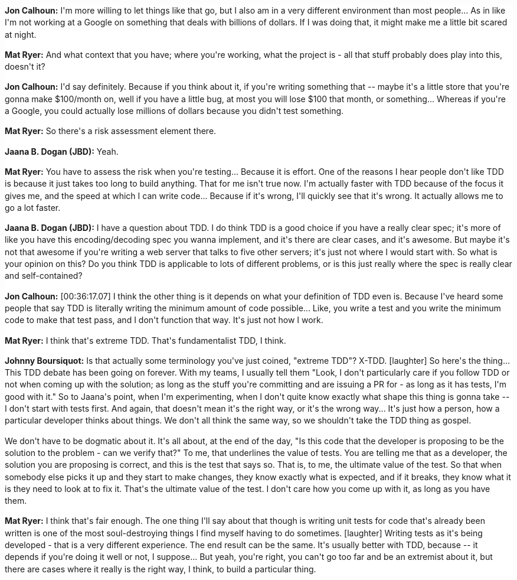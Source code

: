 **Jon Calhoun:** I'm more willing to let things like that go, but I also am in a very different environment than most people... As in like I'm not working at a Google on something that deals with billions of dollars. If I was doing that, it might make me a little bit scared at night.

**Mat Ryer:** And what context that you have; where you're working, what the project is - all that stuff probably does play into this, doesn't it?

**Jon Calhoun:** I'd say definitely. Because if you think about it, if you're writing something that -- maybe it's a little store that you're gonna make $100/month on, well if you have a little bug, at most you will lose $100 that month, or something... Whereas if you're a Google, you could actually lose millions of dollars because you didn't test something.

**Mat Ryer:** So there's a risk assessment element there.

**Jaana B. Dogan (JBD):** Yeah.

**Mat Ryer:** You have to assess the risk when you're testing... Because it is effort. One of the reasons I hear people don't like TDD is because it just takes too long to build anything. That for me isn't true now. I'm actually faster with TDD because of the focus it gives me, and the speed at which I can write code... Because if it's wrong, I'll quickly see that it's wrong. It actually allows me to go a lot faster.

**Jaana B. Dogan (JBD):** I have a question about TDD. I do think TDD is a good choice if you have a really clear spec; it's more of like you have this encoding/decoding spec you wanna implement, and it's there are clear cases, and it's awesome. But maybe it's not that awesome if you're writing a web server that talks to five other servers; it's just not where I would start with. So what is your opinion on this? Do you think TDD is applicable to lots of different problems, or is this just really where the spec is really clear and self-contained?

**Jon Calhoun:** \[00:36:17.07\] I think the other thing is it depends on what your definition of TDD even is. Because I've heard some people that say TDD is literally writing the minimum amount of code possible... Like, you write a test and you write the minimum code to make that test pass, and I don't function that way. It's just not how I work.

**Mat Ryer:** I think that's extreme TDD. That's fundamentalist TDD, I think.

**Johnny Boursiquot:** Is that actually some terminology you've just coined, "extreme TDD"? X-TDD. \[laughter\] So here's the thing... This TDD debate has been going on forever. With my teams, I usually tell them "Look, I don't particularly care if you follow TDD or not when coming up with the solution; as long as the stuff you're committing and are issuing a PR for - as long as it has tests, I'm good with it." So to Jaana's point, when I'm experimenting, when I don't quite know exactly what shape this thing is gonna take -- I don't start with tests first. And again, that doesn't mean it's the right way, or it's the wrong way... It's just how a person, how a particular developer thinks about things. We don't all think the same way, so we shouldn't take the TDD thing as gospel.

We don't have to be dogmatic about it. It's all about, at the end of the day, "Is this code that the developer is proposing to be the solution to the problem - can we verify that?" To me, that underlines the value of tests. You are telling me that as a developer, the solution you are proposing is correct, and this is the test that says so. That is, to me, the ultimate value of the test. So that when somebody else picks it up and they start to make changes, they know exactly what is expected, and if it breaks, they know what it is they need to look at to fix it. That's the ultimate value of the test. I don't care how you come up with it, as long as you have them.

**Mat Ryer:** I think that's fair enough. The one thing I'll say about that though is writing unit tests for code that's already been written is one of the most soul-destroying things I find myself having to do sometimes. \[laughter\] Writing tests as it's being developed - that is a very different experience. The end result can be the same. It's usually better with TDD, because -- it depends if you're doing it well or not, I suppose... But yeah, you're right, you can't go too far and be an extremist about it, but there are cases where it really is the right way, I think, to build a particular thing.
